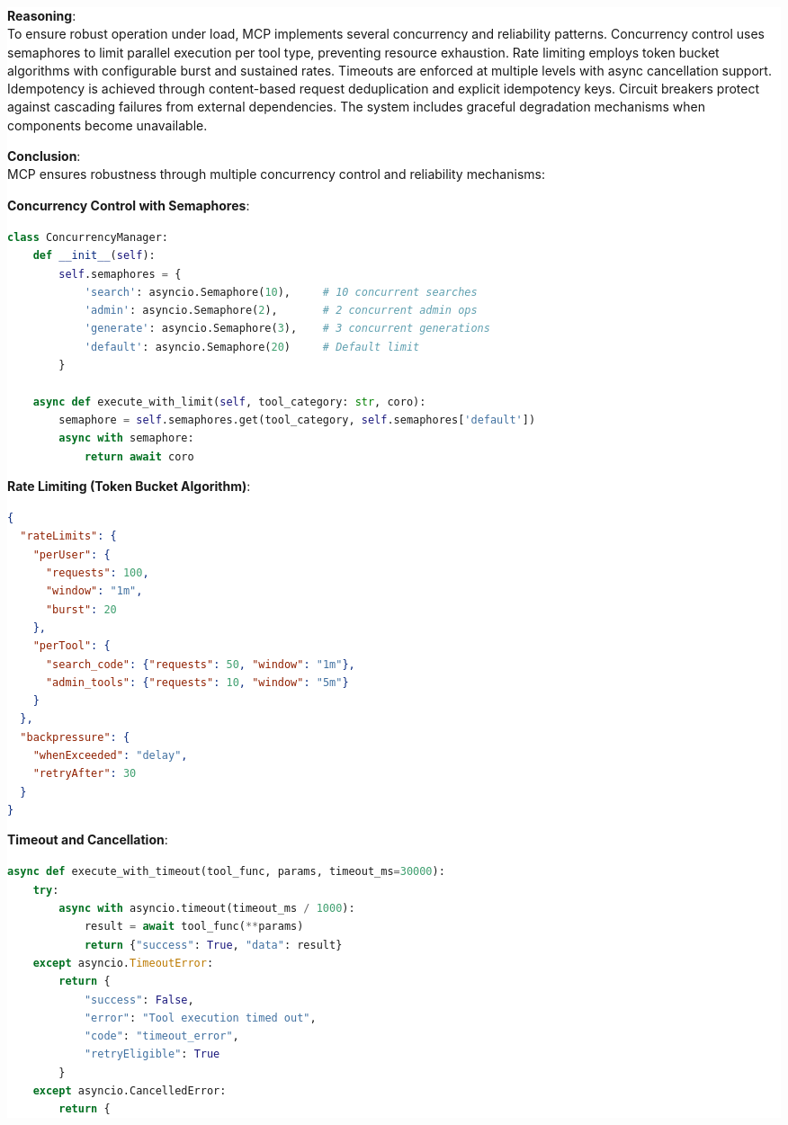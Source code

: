 **Reasoning**:  
To ensure robust operation under load, MCP implements several concurrency and reliability patterns. Concurrency control uses semaphores to limit parallel execution per tool type, preventing resource exhaustion. Rate limiting employs token bucket algorithms with configurable burst and sustained rates. Timeouts are enforced at multiple levels with async cancellation support. Idempotency is achieved through content-based request deduplication and explicit idempotency keys. Circuit breakers protect against cascading failures from external dependencies. The system includes graceful degradation mechanisms when components become unavailable.

**Conclusion**:  
MCP ensures robustness through multiple concurrency control and reliability mechanisms:

**Concurrency Control with Semaphores**:
```python
class ConcurrencyManager:
    def __init__(self):
        self.semaphores = {
            'search': asyncio.Semaphore(10),     # 10 concurrent searches
            'admin': asyncio.Semaphore(2),       # 2 concurrent admin ops
            'generate': asyncio.Semaphore(3),    # 3 concurrent generations
            'default': asyncio.Semaphore(20)     # Default limit
        }
    
    async def execute_with_limit(self, tool_category: str, coro):
        semaphore = self.semaphores.get(tool_category, self.semaphores['default'])
        async with semaphore:
            return await coro
```

**Rate Limiting (Token Bucket Algorithm)**:
```json
{
  "rateLimits": {
    "perUser": {
      "requests": 100,
      "window": "1m",
      "burst": 20
    },
    "perTool": {
      "search_code": {"requests": 50, "window": "1m"},
      "admin_tools": {"requests": 10, "window": "5m"}
    }
  },
  "backpressure": {
    "whenExceeded": "delay",
    "retryAfter": 30
  }
}
```

**Timeout and Cancellation**:
```python
async def execute_with_timeout(tool_func, params, timeout_ms=30000):
    try:
        async with asyncio.timeout(timeout_ms / 1000):
            result = await tool_func(**params)
            return {"success": True, "data": result}
    except asyncio.TimeoutError:
        return {
            "success": False,
            "error": "Tool execution timed out",
            "code": "timeout_error",
            "retryEligible": True
        }
    except asyncio.CancelledError:
        return {
```